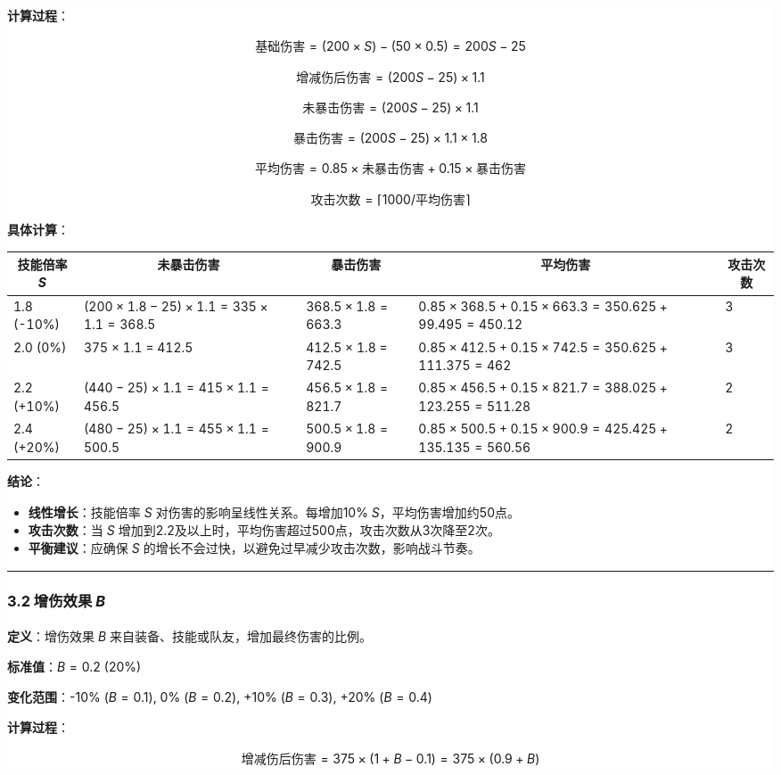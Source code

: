 **计算过程**：

$$
\text{基础伤害} = (200 \times S) - (50 \times 0.5) = 200S - 25
$$

$$
\text{增减伤后伤害} = (200S - 25) \times 1.1
$$

$$
\text{未暴击伤害} = (200S - 25) \times 1.1
$$

$$
\text{暴击伤害} = (200S - 25) \times 1.1 \times 1.8
$$

$$
\text{平均伤害} = 0.85 \times \text{未暴击伤害} + 0.15 \times \text{暴击伤害}
$$

$$
\text{攻击次数} = \lceil 1000 / \text{平均伤害} \rceil
$$

**具体计算**：

| **技能倍率 $S$** | **未暴击伤害**                                                   | **暴击伤害**                   | **平均伤害**                                                             | **攻击次数** |
| ------------ | ----------------------------------------------------------- | -------------------------- | -------------------------------------------------------------------- | -------- |
| 1.8 (-10%)   | $(200 \times 1.8 - 25) \times 1.1 = 335 \times 1.1 = 368.5$ | $368.5 \times 1.8 = 663.3$ | $0.85 \times 368.5 + 0.15 \times 663.3 = 350.625 + 99.495 = 450.12$  | 3        |
| 2.0 (0%)     | 375 × 1.1 = 412.5                                           | 412.5 × 1.8 = 742.5        | $0.85 \times 412.5 + 0.15 \times 742.5 = 350.625 + 111.375 = 462$    | 3        |
| 2.2 (+10%)   | $(440 - 25) \times 1.1 = 415 \times 1.1 = 456.5$            | $456.5 \times 1.8 = 821.7$ | $0.85 \times 456.5 + 0.15 \times 821.7 = 388.025 + 123.255 = 511.28$ | 2        |
| 2.4 (+20%)   | $(480 - 25) \times 1.1 = 455 \times 1.1 = 500.5$            | $500.5 \times 1.8 = 900.9$ | $0.85 \times 500.5 + 0.15 \times 900.9 = 425.425 + 135.135 = 560.56$ | 2        |

**结论**：

* **线性增长**：技能倍率 $S$ 对伤害的影响呈线性关系。每增加10% $S$，平均伤害增加约50点。
* **攻击次数**：当 $S$ 增加到2.2及以上时，平均伤害超过500点，攻击次数从3次降至2次。
* **平衡建议**：应确保 $S$ 的增长不会过快，以避免过早减少攻击次数，影响战斗节奏。

---

### **3.2 增伤效果 $B$**

**定义**：增伤效果 $B$ 来自装备、技能或队友，增加最终伤害的比例。

**标准值**：$B = 0.2$ (20%)

**变化范围**：-10% ($B = 0.1$), 0% ($B = 0.2$), +10% ($B = 0.3$), +20% ($B = 0.4$)

**计算过程**：

$$
\text{增减伤后伤害} = 375 \times (1 + B - 0.1) = 375 \times (0.9 + B)
$$

